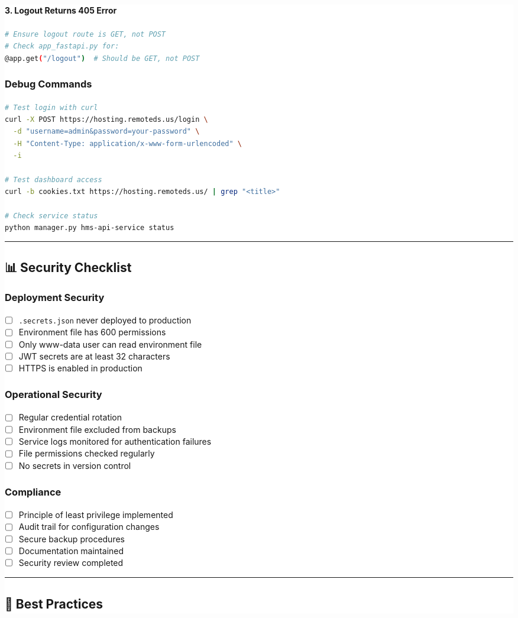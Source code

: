 #### **3. Logout Returns 405 Error**
```bash
# Ensure logout route is GET, not POST
# Check app_fastapi.py for:
@app.get("/logout")  # Should be GET, not POST
```

### **Debug Commands**
```bash
# Test login with curl
curl -X POST https://hosting.remoteds.us/login \
  -d "username=admin&password=your-password" \
  -H "Content-Type: application/x-www-form-urlencoded" \
  -i

# Test dashboard access
curl -b cookies.txt https://hosting.remoteds.us/ | grep "<title>"

# Check service status
python manager.py hms-api-service status
```

---

## 📊 Security Checklist

### **Deployment Security**
- [ ] `.secrets.json` never deployed to production
- [ ] Environment file has 600 permissions
- [ ] Only www-data user can read environment file
- [ ] JWT secrets are at least 32 characters
- [ ] HTTPS is enabled in production

### **Operational Security**
- [ ] Regular credential rotation
- [ ] Environment file excluded from backups
- [ ] Service logs monitored for authentication failures
- [ ] File permissions checked regularly
- [ ] No secrets in version control

### **Compliance**
- [ ] Principle of least privilege implemented
- [ ] Audit trail for configuration changes
- [ ] Secure backup procedures
- [ ] Documentation maintained
- [ ] Security review completed

---

## 🎯 Best Practices
